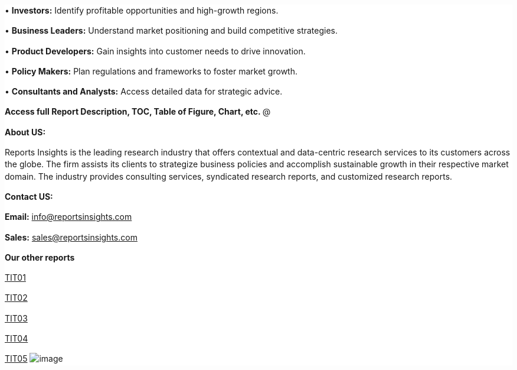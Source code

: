 • <strong>Investors:</strong> Identify profitable opportunities and high-growth regions.

• <strong>Business Leaders:</strong> Understand market positioning and build competitive strategies.

• <strong>Product Developers:</strong> Gain insights into customer needs to drive innovation.

• <strong>Policy Makers:</strong> Plan regulations and frameworks to foster market growth.

• <strong>Consultants and Analysts:</strong> Access detailed data for strategic advice.
</ul>
<strong>Access full Report Description, TOC, Table of Figure, Chart, etc. </strong>@  <a href= style=color:#0000ff;></a></font>

<strong><strong>About US</strong>:</strong>

Reports Insights is the leading research industry that offers contextual and data-centric research services to its customers across the globe. The firm assists its clients to strategize business policies and accomplish sustainable growth in their respective market domain. The industry provides consulting services, syndicated research reports, and customized research reports.

<strong>Contact US:</strong>

<p class=""""><b>Email:</b> <a href=mailto:info@reportsinsights.com>info@reportsinsights.com</a></p>
<p class=""""><b>Sales:</b> <a href=mailto:sales@reportsinsights.com>sales@reportsinsights.com</a></p>

<strong>Our other reports</strong>

<a href=LIN01>TIT01</a>

<a href=LIN02>TIT02</a>

<a href=LIN03>TIT03</a>

<a href=LIN04>TIT04</a>

<a href=LIN05>TIT05</a>
![image](https://github.com/user-attachments/assets/7fb61938-a552-486e-9ba0-2adf0afca60d)
